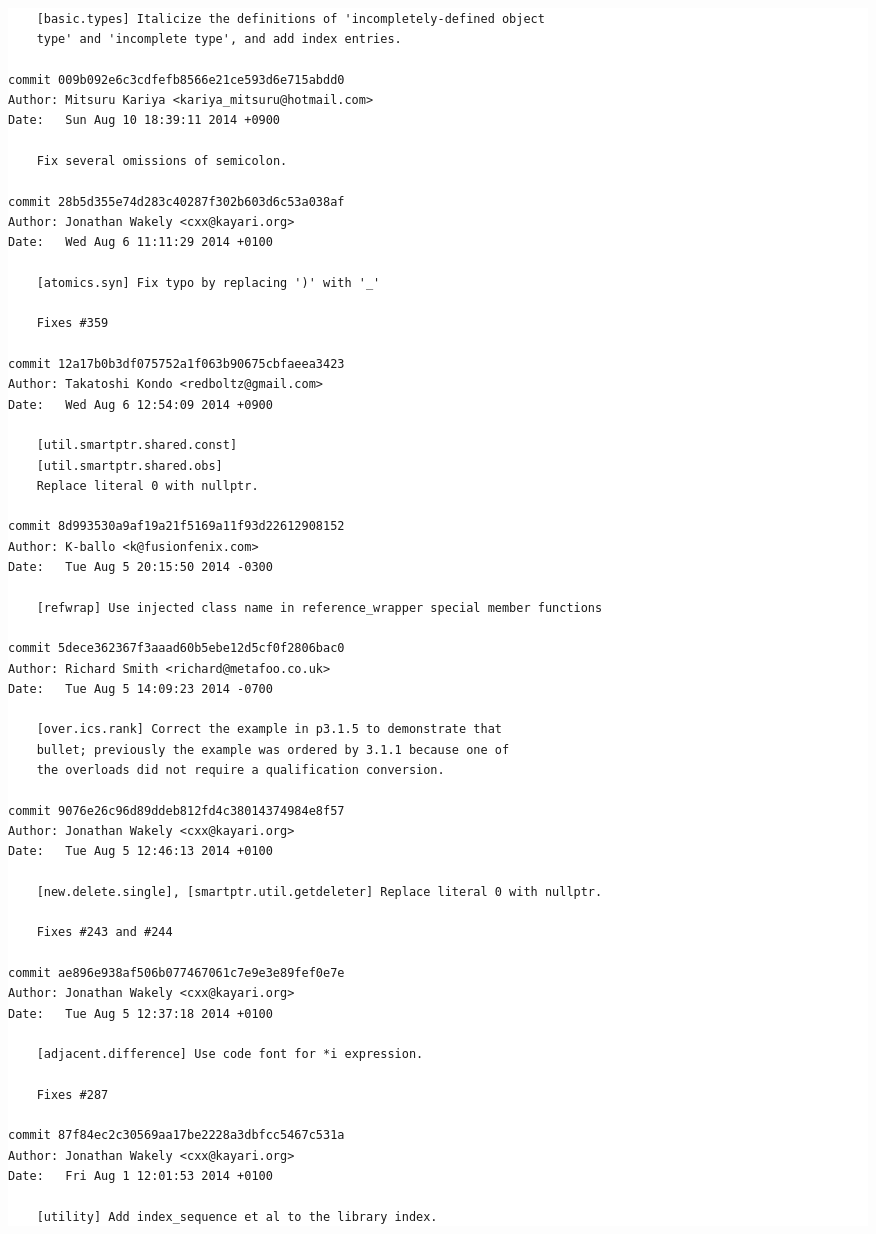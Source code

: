         [basic.types] Italicize the definitions of 'incompletely-defined object
        type' and 'incomplete type', and add index entries.

    commit 009b092e6c3cdfefb8566e21ce593d6e715abdd0
    Author: Mitsuru Kariya <kariya_mitsuru@hotmail.com>
    Date:   Sun Aug 10 18:39:11 2014 +0900

        Fix several omissions of semicolon.

    commit 28b5d355e74d283c40287f302b603d6c53a038af
    Author: Jonathan Wakely <cxx@kayari.org>
    Date:   Wed Aug 6 11:11:29 2014 +0100

        [atomics.syn] Fix typo by replacing ')' with '_'

        Fixes #359

    commit 12a17b0b3df075752a1f063b90675cbfaeea3423
    Author: Takatoshi Kondo <redboltz@gmail.com>
    Date:   Wed Aug 6 12:54:09 2014 +0900

        [util.smartptr.shared.const]
        [util.smartptr.shared.obs]
        Replace literal 0 with nullptr.

    commit 8d993530a9af19a21f5169a11f93d22612908152
    Author: K-ballo <k@fusionfenix.com>
    Date:   Tue Aug 5 20:15:50 2014 -0300

        [refwrap] Use injected class name in reference_wrapper special member functions

    commit 5dece362367f3aaad60b5ebe12d5cf0f2806bac0
    Author: Richard Smith <richard@metafoo.co.uk>
    Date:   Tue Aug 5 14:09:23 2014 -0700

        [over.ics.rank] Correct the example in p3.1.5 to demonstrate that
        bullet; previously the example was ordered by 3.1.1 because one of
        the overloads did not require a qualification conversion.

    commit 9076e26c96d89ddeb812fd4c38014374984e8f57
    Author: Jonathan Wakely <cxx@kayari.org>
    Date:   Tue Aug 5 12:46:13 2014 +0100

        [new.delete.single], [smartptr.util.getdeleter] Replace literal 0 with nullptr.

        Fixes #243 and #244

    commit ae896e938af506b077467061c7e9e3e89fef0e7e
    Author: Jonathan Wakely <cxx@kayari.org>
    Date:   Tue Aug 5 12:37:18 2014 +0100

        [adjacent.difference] Use code font for *i expression.

        Fixes #287

    commit 87f84ec2c30569aa17be2228a3dbfcc5467c531a
    Author: Jonathan Wakely <cxx@kayari.org>
    Date:   Fri Aug 1 12:01:53 2014 +0100

        [utility] Add index_sequence et al to the library index.
